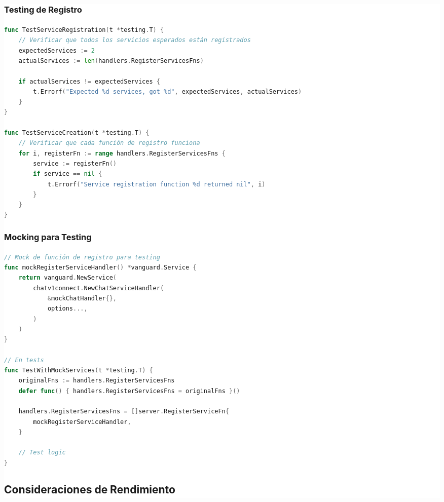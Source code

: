 ### Testing de Registro

```go
func TestServiceRegistration(t *testing.T) {
    // Verificar que todos los servicios esperados están registrados
    expectedServices := 2
    actualServices := len(handlers.RegisterServicesFns)
    
    if actualServices != expectedServices {
        t.Errorf("Expected %d services, got %d", expectedServices, actualServices)
    }
}

func TestServiceCreation(t *testing.T) {
    // Verificar que cada función de registro funciona
    for i, registerFn := range handlers.RegisterServicesFns {
        service := registerFn()
        if service == nil {
            t.Errorf("Service registration function %d returned nil", i)
        }
    }
}
```

### Mocking para Testing

```go
// Mock de función de registro para testing
func mockRegisterServiceHandler() *vanguard.Service {
    return vanguard.NewService(
        chatv1connect.NewChatServiceHandler(
            &mockChatHandler{},
            options...,
        )
    )
}

// En tests
func TestWithMockServices(t *testing.T) {
    originalFns := handlers.RegisterServicesFns
    defer func() { handlers.RegisterServicesFns = originalFns }()
    
    handlers.RegisterServicesFns = []server.RegisterServiceFn{
        mockRegisterServiceHandler,
    }
    
    // Test logic
}
```

## Consideraciones de Rendimiento
